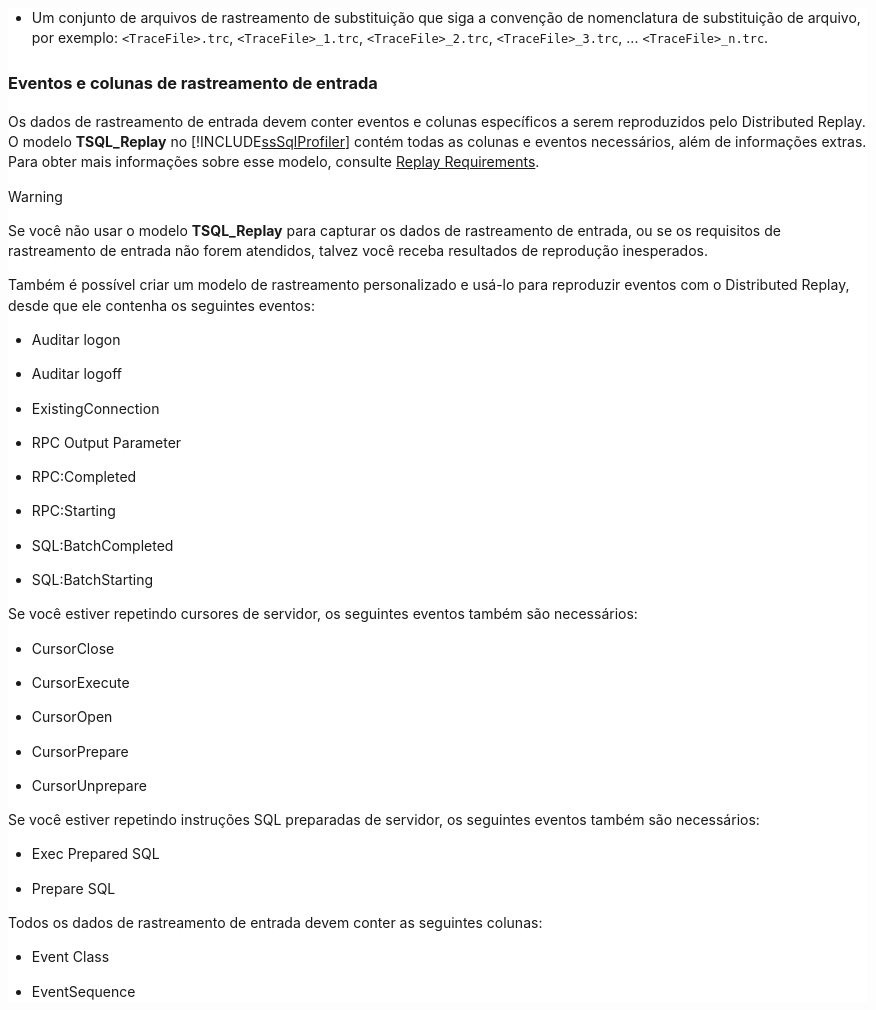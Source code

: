 -   Um conjunto de arquivos de rastreamento de substituição que siga a convenção de nomenclatura de substituição de arquivo, por exemplo: `<TraceFile>.trc`, `<TraceFile>_1.trc`, `<TraceFile>_2.trc`, `<TraceFile>_3.trc`, ... `<TraceFile>_n.trc`.  
  
### <a name="input-trace-events-and-columns"></a>Eventos e colunas de rastreamento de entrada  
 Os dados de rastreamento de entrada devem conter eventos e colunas específicos a serem reproduzidos pelo Distributed Replay. O modelo **TSQL_Replay** no [!INCLUDE[ssSqlProfiler](../../includes/sssqlprofiler-md.md)] contém todas as colunas e eventos necessários, além de informações extras. Para obter mais informações sobre esse modelo, consulte [Replay Requirements](../sql-server-profiler/replay-requirements.md).  
  
> [!WARNING]  
>  Se você não usar o modelo **TSQL_Replay** para capturar os dados de rastreamento de entrada, ou se os requisitos de rastreamento de entrada não forem atendidos, talvez você receba resultados de reprodução inesperados.  
  
 Também é possível criar um modelo de rastreamento personalizado e usá-lo para reproduzir eventos com o Distributed Replay, desde que ele contenha os seguintes eventos:  
  
-   Auditar logon  
  
-   Auditar logoff  
  
-   ExistingConnection  
  
-   RPC Output Parameter  
  
-   RPC:Completed  
  
-   RPC:Starting  
  
-   SQL:BatchCompleted  
  
-   SQL:BatchStarting  
  
 Se você estiver repetindo cursores de servidor, os seguintes eventos também são necessários:  
  
-   CursorClose  
  
-   CursorExecute  
  
-   CursorOpen  
  
-   CursorPrepare  
  
-   CursorUnprepare  
  
 Se você estiver repetindo instruções SQL preparadas de servidor, os seguintes eventos também são necessários:  
  
-   Exec Prepared SQL  
  
-   Prepare SQL  
  
 Todos os dados de rastreamento de entrada devem conter as seguintes colunas:  
  
-   Event Class  
  
-   EventSequence  
  